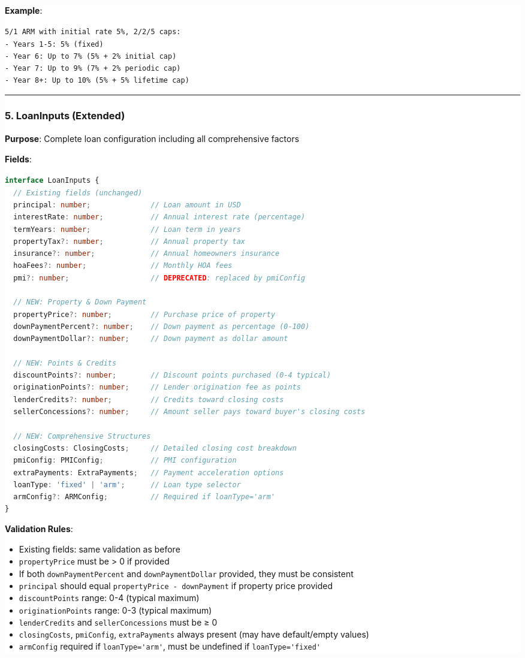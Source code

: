 **Example**:
```
5/1 ARM with initial rate 5%, 2/2/5 caps:
- Years 1-5: 5% (fixed)
- Year 6: Up to 7% (5% + 2% initial cap)
- Year 7: Up to 9% (7% + 2% periodic cap)
- Year 8+: Up to 10% (5% + 5% lifetime cap)
```

---

### 5. LoanInputs (Extended)

**Purpose**: Complete loan configuration including all comprehensive factors

**Fields**:
```typescript
interface LoanInputs {
  // Existing fields (unchanged)
  principal: number;              // Loan amount in USD
  interestRate: number;           // Annual interest rate (percentage)
  termYears: number;              // Loan term in years
  propertyTax?: number;           // Annual property tax
  insurance?: number;             // Annual homeowners insurance
  hoaFees?: number;               // Monthly HOA fees
  pmi?: number;                   // DEPRECATED: replaced by pmiConfig

  // NEW: Property & Down Payment
  propertyPrice?: number;         // Purchase price of property
  downPaymentPercent?: number;    // Down payment as percentage (0-100)
  downPaymentDollar?: number;     // Down payment as dollar amount

  // NEW: Points & Credits
  discountPoints?: number;        // Discount points purchased (0-4 typical)
  originationPoints?: number;     // Lender origination fee as points
  lenderCredits?: number;         // Credits toward closing costs
  sellerConcessions?: number;     // Amount seller pays toward buyer's closing costs

  // NEW: Comprehensive Structures
  closingCosts: ClosingCosts;     // Detailed closing cost breakdown
  pmiConfig: PMIConfig;           // PMI configuration
  extraPayments: ExtraPayments;   // Payment acceleration options
  loanType: 'fixed' | 'arm';      // Loan type selector
  armConfig?: ARMConfig;          // Required if loanType='arm'
}
```

**Validation Rules**:
- Existing fields: same validation as before
- `propertyPrice` must be > 0 if provided
- If both `downPaymentPercent` and `downPaymentDollar` provided, they must be consistent
- `principal` should equal `propertyPrice - downPayment` if property price provided
- `discountPoints` range: 0-4 (typical maximum)
- `originationPoints` range: 0-3 (typical maximum)
- `lenderCredits` and `sellerConcessions` must be ≥ 0
- `closingCosts`, `pmiConfig`, `extraPayments` always present (may have default/empty values)
- `armConfig` required if `loanType='arm'`, must be undefined if `loanType='fixed'`
